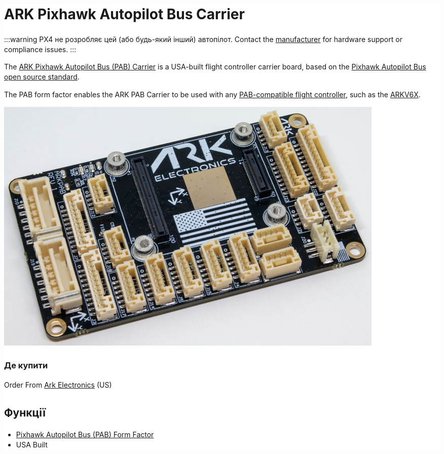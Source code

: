 # ARK Pixhawk Autopilot Bus Carrier

:::warning
PX4 не розробляє цей (або будь-який інший) автопілот.
Contact the [manufacturer](https://arkelectron.com/contact-us/) for hardware support or compliance issues.
:::

The [ARK Pixhawk Autopilot Bus (PAB) Carrier](https://arkelectron.gitbook.io/ark-documentation/flight-controllers/ark-pixhawk-autopilot-bus-carrier) is a USA-built flight controller carrier board, based on the [Pixhawk Autopilot Bus open source standard](https://github.com/pixhawk/Pixhawk-Standards).

The PAB form factor enables the ARK PAB Carrier to be used with any [PAB-compatible flight controller](../flight_controller/pixhawk_autopilot_bus.md), such as the [ARKV6X](../flight_controller/ark_v6x.md).

![ARKPAB Main Photo](../../assets/flight_controller/arkpab/ark_pab_main.jpg)

### Де купити

Order From [Ark Electronics](https://arkelectron.com/product/ark-pixhawk-autopilot-bus-carrier/) (US)

## Функції

- [Pixhawk Autopilot Bus (PAB) Form Factor](https://github.com/pixhawk/Pixhawk-Standards/blob/master/DS-010%20Pixhawk%20Autopilot%20Bus%20Standard.pdf?_ga=2.20605755.2081055420.1671562222-391294592.1671562222)
- USA Built
